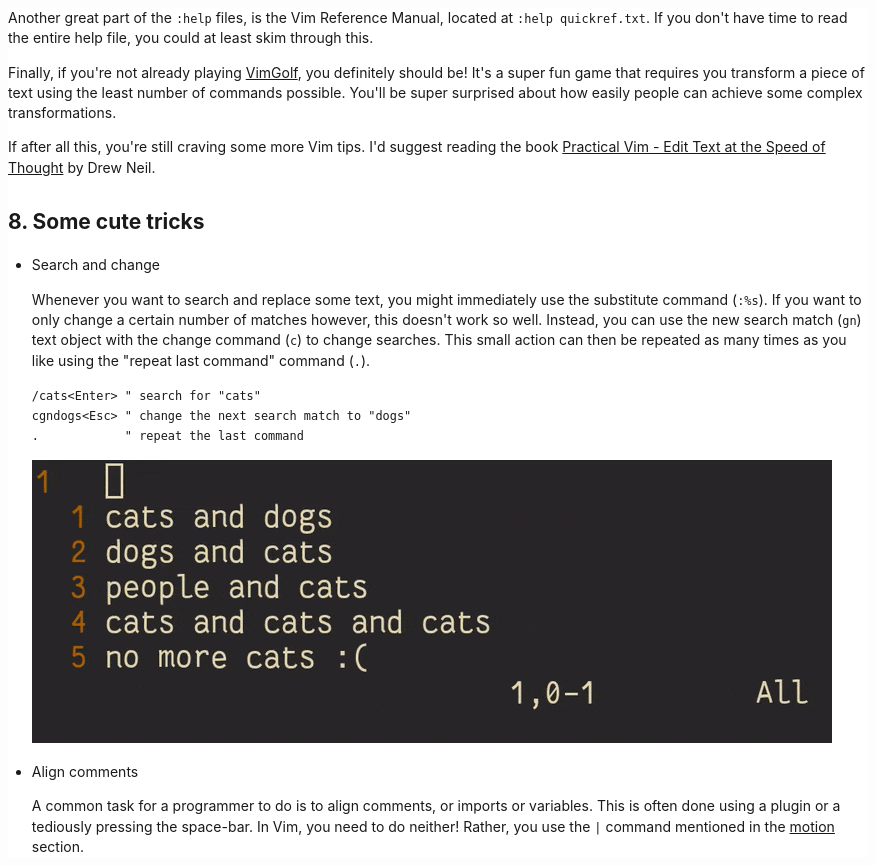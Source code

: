 Another great part of the `:help` files, is the Vim Reference Manual, located at `:help quickref.txt`.
If you don't have time to read the entire help file, you could at least skim through this.

Finally, if you're not already playing [VimGolf](https://www.vimgolf.com/), you definitely should be!
It's a super fun game that requires you transform a piece of text using the least number of commands possible.
You'll be super surprised about how easily people can achieve some complex transformations.

If after all this, you're still craving some more Vim tips. I'd suggest reading the book [Practical Vim - Edit Text at the Speed of Thought](https://pragprog.com/book/dnvim2/practical-vim-second-edition) by Drew Neil.

<span id="8-some-cute-tricks" />

## 8. Some cute tricks

- Search and change

  Whenever you want to search and replace some text, you might immediately use the substitute command (`:%s`).
  If you want to only change a certain number of matches however, this doesn't work so well.
  Instead, you can use the new search match (`gn`) text object with the change command (`c`) to change searches.
  This small action can then be repeated as many times as you like using the "repeat last command" command (`.`).

  ```text
  /cats<Enter> " search for "cats"
  cgndogs<Esc> " change the next search match to "dogs"
  .            " repeat the last command
  ```

  ![search and change](./search-and-change.gif)

- Align comments

  A common task for a programmer to do is to align comments, or imports or variables.
  This is often done using a plugin or a tediously pressing the space-bar.
  In Vim, you need to do neither!
  Rather, you use the `|` command mentioned in the [motion](#3-motion) section.
